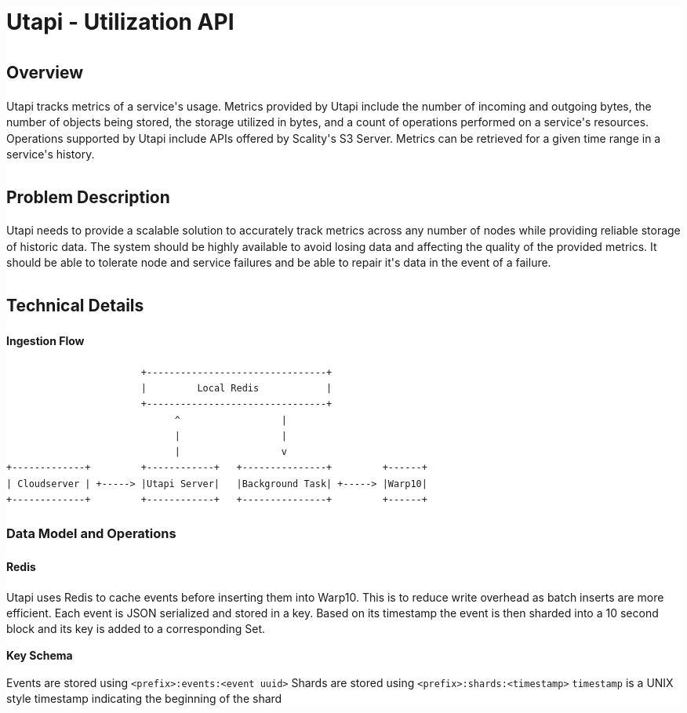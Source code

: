 # Utapi - Utilization API

## Overview

Utapi tracks metrics of a service's usage. Metrics provided by Utapi include
the number of incoming and outgoing bytes, the number of objects being stored,
the storage utilized in bytes, and a count of operations performed on a
service's resources. Operations supported by Utapi include APIs offered by
Scality's S3 Server. Metrics can be retrieved for a given time range in a
service's history.

## Problem Description

Utapi needs to provide a scalable solution to accurately track metrics across
any number of nodes while providing reliable storage of historic data. The
system should be highly available to avoid losing data and affecting the
quality of the provided metrics. It should be able to tolerate node and service
failures and be able to repair it's data in the event of a failure.

## Technical Details

#### Ingestion Flow

```
                        +--------------------------------+
                        |         Local Redis            |
                        +--------------------------------+
                              ^                  |
                              |                  |
                              |                  v
+-------------+         +------------+   +---------------+         +------+
| Cloudserver | +-----> |Utapi Server|   |Background Task| +-----> |Warp10|
+-------------+         +------------+   +---------------+         +------+

```

### **Data Model and Operations**

#### Redis

Utapi uses Redis to cache events before inserting them into Warp10. This is to
reduce write overhead as batch inserts are more efficient. Each event is JSON
serialized and stored in a key. Based on its timestamp the event is then sharded
into a 10 second block and its key is added to a corresponding Set.

**Key Schema**

Events are stored using `<prefix>:events:<event uuid>`
Shards are stored using `<prefix>:shards:<timestamp>`
`timestamp` is a UNIX style timestamp indicating the beginning of the shard
